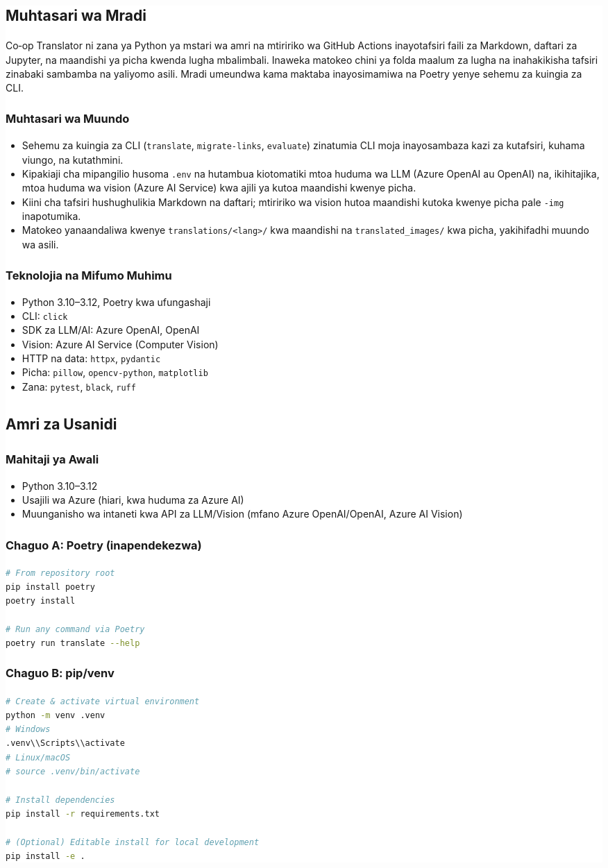 
## Muhtasari wa Mradi

Co‑op Translator ni zana ya Python ya mstari wa amri na mtiririko wa GitHub Actions inayotafsiri faili za Markdown, daftari za Jupyter, na maandishi ya picha kwenda lugha mbalimbali. Inaweka matokeo chini ya folda maalum za lugha na inahakikisha tafsiri zinabaki sambamba na yaliyomo asili. Mradi umeundwa kama maktaba inayosimamiwa na Poetry yenye sehemu za kuingia za CLI.

### Muhtasari wa Muundo

- Sehemu za kuingia za CLI (`translate`, `migrate-links`, `evaluate`) zinatumia CLI moja inayosambaza kazi za kutafsiri, kuhama viungo, na kutathmini.
- Kipakiaji cha mipangilio husoma `.env` na hutambua kiotomatiki mtoa huduma wa LLM (Azure OpenAI au OpenAI) na, ikihitajika, mtoa huduma wa vision (Azure AI Service) kwa ajili ya kutoa maandishi kwenye picha.
- Kiini cha tafsiri hushughulikia Markdown na daftari; mtiririko wa vision hutoa maandishi kutoka kwenye picha pale `-img` inapotumika.
- Matokeo yanaandaliwa kwenye `translations/<lang>/` kwa maandishi na `translated_images/` kwa picha, yakihifadhi muundo wa asili.

### Teknolojia na Mifumo Muhimu

- Python 3.10–3.12, Poetry kwa ufungashaji
- CLI: `click`
- SDK za LLM/AI: Azure OpenAI, OpenAI
- Vision: Azure AI Service (Computer Vision)
- HTTP na data: `httpx`, `pydantic`
- Picha: `pillow`, `opencv-python`, `matplotlib`
- Zana: `pytest`, `black`, `ruff`

## Amri za Usanidi

### Mahitaji ya Awali

- Python 3.10–3.12
- Usajili wa Azure (hiari, kwa huduma za Azure AI)
- Muunganisho wa intaneti kwa API za LLM/Vision (mfano Azure OpenAI/OpenAI, Azure AI Vision)

### Chaguo A: Poetry (inapendekezwa)

```bash
# From repository root
pip install poetry
poetry install

# Run any command via Poetry
poetry run translate --help
```

### Chaguo B: pip/venv

```bash
# Create & activate virtual environment
python -m venv .venv
# Windows
.venv\\Scripts\\activate
# Linux/macOS
# source .venv/bin/activate

# Install dependencies
pip install -r requirements.txt

# (Optional) Editable install for local development
pip install -e .
```
